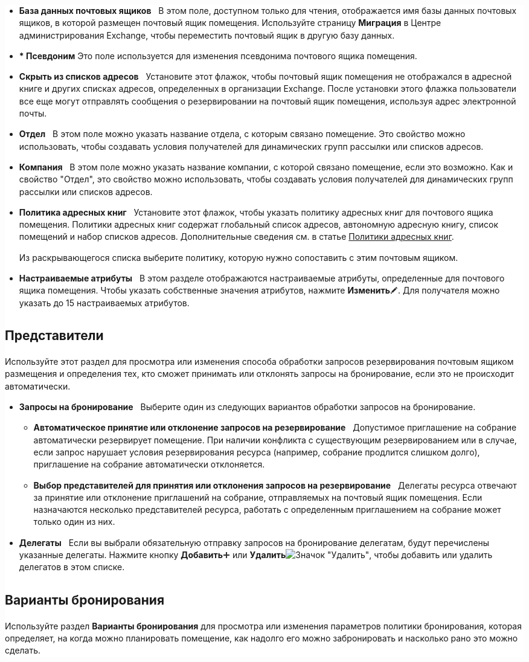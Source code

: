   - **База данных почтовых ящиков**   В этом поле, доступном только для чтения, отображается имя базы данных почтовых ящиков, в которой размещен почтовый ящик помещения. Используйте страницу **Миграция** в Центре администрирования Exchange, чтобы переместить почтовый ящик в другую базу данных.

  - **\* Псевдоним** Это поле используется для изменения псевдонима почтового ящика помещения.

  - **Скрыть из списков адресов**   Установите этот флажок, чтобы почтовый ящик помещения не отображался в адресной книге и других списках адресов, определенных в организации Exchange. После установки этого флажка пользователи все еще могут отправлять сообщения о резервировании на почтовый ящик помещения, используя адрес электронной почты.

  - **Отдел**   В этом поле можно указать название отдела, с которым связано помещение. Это свойство можно использовать, чтобы создавать условия получателей для динамических групп рассылки или списков адресов.

  - **Компания**   В этом поле можно указать название компании, с которой связано помещение, если это возможно. Как и свойство "Отдел", это свойство можно использовать, чтобы создавать условия получателей для динамических групп рассылки или списков адресов.

  - **Политика адресных книг**   Установите этот флажок, чтобы указать политику адресных книг для почтового ящика помещения. Политики адресных книг содержат глобальный список адресов, автономную адресную книгу, список помещений и набор списков адресов. Дополнительные сведения см. в статье [Политики адресных книг](address-book-policies-exchange-2013-help.md).
    
    Из раскрывающегося списка выберите политику, которую нужно сопоставить с этим почтовым ящиком.

  - **Настраиваемые атрибуты**   В этом разделе отображаются настраиваемые атрибуты, определенные для почтового ящика помещения. Чтобы указать собственные значения атрибутов, нажмите **Изменить**![Значок редактирования](images/Bb124582.6f53ccb2-1f13-4c02-bea0-30690e6ea71d(EXCHG.150).gif "Значок редактирования"). Для получателя можно указать до 15 настраиваемых атрибутов.

## Представители

Используйте этот раздел для просмотра или изменения способа обработки запросов резервирования почтовым ящиком размещения и определения тех, кто сможет принимать или отклонять запросы на бронирование, если это не происходит автоматически.

  - **Запросы на бронирование**   Выберите один из следующих вариантов обработки запросов на бронирование.
    
      - **Автоматическое принятие или отклонение запросов на резервирование**   Допустимое приглашение на собрание автоматически резервирует помещение. При наличии конфликта с существующим резервированием или в случае, если запрос нарушает условия резервирования ресурса (например, собрание продлится слишком долго), приглашение на собрание автоматически отклоняется.
    
      - **Выбор представителей для принятия или отклонения запросов на резервирование**   Делегаты ресурса отвечают за принятие или отклонение приглашений на собрание, отправляемых на почтовый ящик помещения. Если назначаются несколько представителей ресурса, работать с определенным приглашением на собрание может только один из них.

  - **Делегаты**   Если вы выбрали обязательную отправку запросов на бронирование делегатам, будут перечислены указанные делегаты. Нажмите кнопку **Добавить**![Значок добавления](images/JJ218640.c1e75329-d6d7-4073-a27d-498590bbb558(EXCHG.150).gif "Значок добавления") или **Удалить**![Значок "Удалить"](images/JJ657492.479b6ced-8d64-4277-a725-f17fea202b28(EXCHG.150).gif "Значок \"Удалить\""), чтобы добавить или удалить делегатов в этом списке.

## Варианты бронирования

Используйте раздел **Варианты бронирования** для просмотра или изменения параметров политики бронирования, которая определяет, на когда можно планировать помещение, как надолго его можно забронировать и насколько рано это можно сделать.
